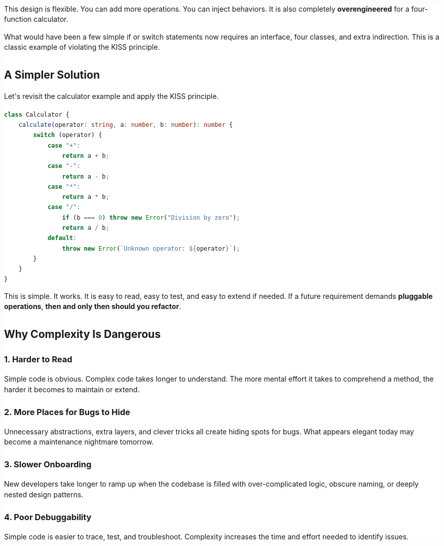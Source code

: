 This design is flexible. You can add more operations. You can inject behaviors. It is also completely **overengineered** for a four-function calculator.

What would have been a few simple if or switch statements now requires an interface, four classes, and extra indirection. This is a classic example of violating the KISS principle.

## A Simpler Solution

Let's revisit the calculator example and apply the KISS principle.

```typescript
class Calculator {
    calculate(operator: string, a: number, b: number): number {
        switch (operator) {
            case "+":
                return a + b;
            case "-":
                return a - b;
            case "*":
                return a * b;
            case "/":
                if (b === 0) throw new Error("Division by zero");
                return a / b;
            default:
                throw new Error(`Unknown operator: ${operator}`);
        }
    }
}
```

This is simple. It works. It is easy to read, easy to test, and easy to extend if needed. If a future requirement demands **pluggable operations**, **then and only then should you refactor**.

## Why Complexity Is Dangerous

### 1. Harder to Read
Simple code is obvious. Complex code takes longer to understand. The more mental effort it takes to comprehend a method, the harder it becomes to maintain or extend.

### 2. More Places for Bugs to Hide
Unnecessary abstractions, extra layers, and clever tricks all create hiding spots for bugs. What appears elegant today may become a maintenance nightmare tomorrow.

### 3. Slower Onboarding
New developers take longer to ramp up when the codebase is filled with over-complicated logic, obscure naming, or deeply nested design patterns.

### 4. Poor Debuggability
Simple code is easier to trace, test, and troubleshoot. Complexity increases the time and effort needed to identify issues.
